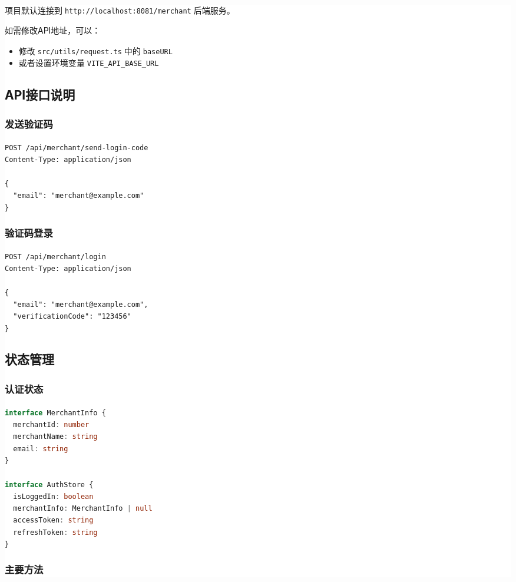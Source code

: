项目默认连接到 `http://localhost:8081/merchant` 后端服务。

如需修改API地址，可以：
- 修改 `src/utils/request.ts` 中的 `baseURL`
- 或者设置环境变量 `VITE_API_BASE_URL`

## API接口说明

### 发送验证码

```http
POST /api/merchant/send-login-code
Content-Type: application/json

{
  "email": "merchant@example.com"
}
```

### 验证码登录

```http
POST /api/merchant/login
Content-Type: application/json

{
  "email": "merchant@example.com",
  "verificationCode": "123456"
}
```

## 状态管理

### 认证状态

```typescript
interface MerchantInfo {
  merchantId: number
  merchantName: string
  email: string
}

interface AuthStore {
  isLoggedIn: boolean
  merchantInfo: MerchantInfo | null
  accessToken: string
  refreshToken: string
}
```

### 主要方法
